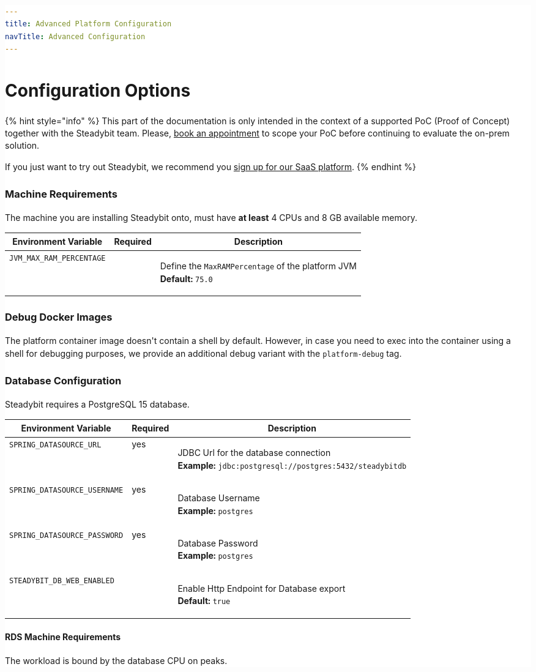 ```yaml
---
title: Advanced Platform Configuration
navTitle: Advanced Configuration
---
```


# Configuration Options

{% hint style="info" %}
This part of the documentation is only intended in the context of a supported PoC (Proof of Concept) together with the
Steadybit team. Please, [book an appointment](https://www.steadybit.com/book-demo) to scope your PoC before continuing
to evaluate the on-prem solution.

If you just want to try out Steadybit, we recommend you [sign up for our SaaS platform](https://signup.steadybit.com).
{% endhint %}

### Machine Requirements

The machine you are installing Steadybit onto, must have **at least** 4 CPUs and 8 GB available memory.

| Environment Variable     | Required | Description                                                                                                        |
|--------------------------|----------|--------------------------------------------------------------------------------------------------------------------|
| `JVM_MAX_RAM_PERCENTAGE` |          | <p>Define the <code>MaxRAMPercentage</code> of the platform JVM<br><strong>Default:</strong> <code>75.0</code></p> |

### Debug Docker Images

The platform container image doesn't contain a shell by default. However, in case you need to exec into the container using a shell for debugging purposes, we provide an additional debug variant with the `platform-debug` tag.

### Database Configuration

Steadybit requires a PostgreSQL 15 database.

| Environment Variable         | Required | Description                                                                                                                       |
|------------------------------|----------|-----------------------------------------------------------------------------------------------------------------------------------|
| `SPRING_DATASOURCE_URL`      | yes      | <p>JDBC Url for the database connection<br><strong>Example:</strong> <code>jdbc:postgresql://postgres:5432/steadybitdb</code></p> |
| `SPRING_DATASOURCE_USERNAME` | yes      | <p>Database Username<br><strong>Example:</strong> <code>postgres</code></p>                                                       |
| `SPRING_DATASOURCE_PASSWORD` | yes      | <p>Database Password<br><strong>Example:</strong> <code>postgres</code></p>                                                       |
| `STEADYBIT_DB_WEB_ENABLED`   |          | <p>Enable Http Endpoint for Database export<br><strong>Default:</strong> <code>true</code></p>                                    |

#### RDS Machine Requirements

The workload is bound by the database CPU on peaks.
